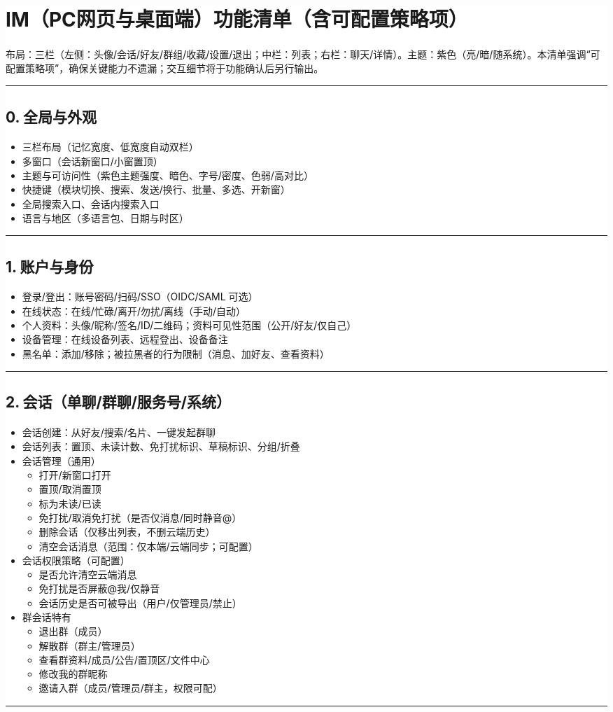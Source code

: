 
# IM（PC网页与桌面端）功能清单（含可配置策略项）
布局：三栏（左侧：头像/会话/好友/群组/收藏/设置/退出；中栏：列表；右栏：聊天/详情）。主题：紫色（亮/暗/随系统）。本清单强调“可配置策略项”，确保关键能力不遗漏；交互细节将于功能确认后另行输出。

---

## 0. 全局与外观
- 三栏布局（记忆宽度、低宽度自动双栏）
- 多窗口（会话新窗口/小窗置顶）
- 主题与可访问性（紫色主题强度、暗色、字号/密度、色弱/高对比）
- 快捷键（模块切换、搜索、发送/换行、批量、多选、开新窗）
- 全局搜索入口、会话内搜索入口
- 语言与地区（多语言包、日期与时区）

---

## 1. 账户与身份
- 登录/登出：账号密码/扫码/SSO（OIDC/SAML 可选）
- 在线状态：在线/忙碌/离开/勿扰/离线（手动/自动）
- 个人资料：头像/昵称/签名/ID/二维码；资料可见性范围（公开/好友/仅自己）
- 设备管理：在线设备列表、远程登出、设备备注
- 黑名单：添加/移除；被拉黑者的行为限制（消息、加好友、查看资料）

---

## 2. 会话（单聊/群聊/服务号/系统）
- 会话创建：从好友/搜索/名片、一键发起群聊
- 会话列表：置顶、未读计数、免打扰标识、草稿标识、分组/折叠
- 会话管理（通用）
  - 打开/新窗口打开
  - 置顶/取消置顶
  - 标为未读/已读
  - 免打扰/取消免打扰（是否仅消息/同时静音@）
  - 删除会话（仅移出列表，不删云端历史）
  - 清空会话消息（范围：仅本端/云端同步；可配置）
- 会话权限策略（可配置）
  - 是否允许清空云端消息
  - 免打扰是否屏蔽@我/仅静音
  - 会话历史是否可被导出（用户/仅管理员/禁止）
- 群会话特有
  - 退出群（成员）
  - 解散群（群主/管理员）
  - 查看群资料/成员/公告/置顶区/文件中心
  - 修改我的群昵称
  - 邀请入群（成员/管理员/群主，权限可配）

---
